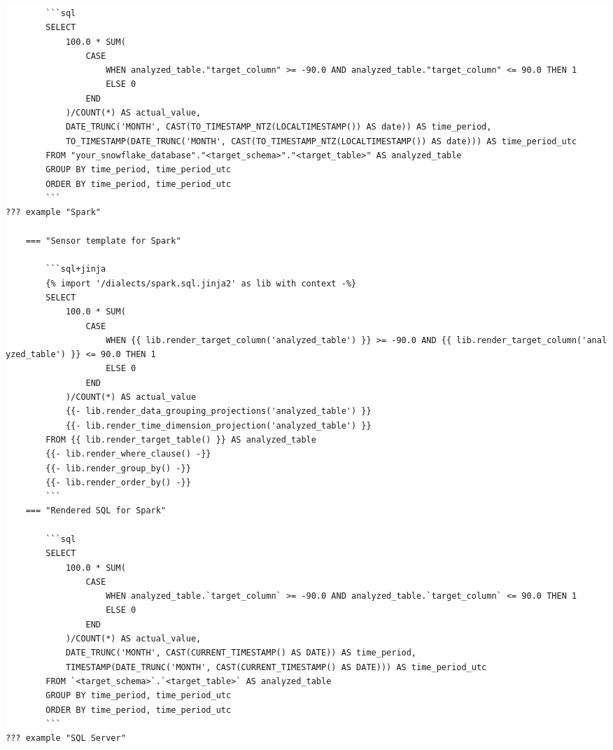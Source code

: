             ```sql
            SELECT
                100.0 * SUM(
                    CASE
                        WHEN analyzed_table."target_column" >= -90.0 AND analyzed_table."target_column" <= 90.0 THEN 1
                        ELSE 0
                    END
                )/COUNT(*) AS actual_value,
                DATE_TRUNC('MONTH', CAST(TO_TIMESTAMP_NTZ(LOCALTIMESTAMP()) AS date)) AS time_period,
                TO_TIMESTAMP(DATE_TRUNC('MONTH', CAST(TO_TIMESTAMP_NTZ(LOCALTIMESTAMP()) AS date))) AS time_period_utc
            FROM "your_snowflake_database"."<target_schema>"."<target_table>" AS analyzed_table
            GROUP BY time_period, time_period_utc
            ORDER BY time_period, time_period_utc
            ```
    ??? example "Spark"

        === "Sensor template for Spark"

            ```sql+jinja
            {% import '/dialects/spark.sql.jinja2' as lib with context -%}
            SELECT
                100.0 * SUM(
                    CASE
                        WHEN {{ lib.render_target_column('analyzed_table') }} >= -90.0 AND {{ lib.render_target_column('analyzed_table') }} <= 90.0 THEN 1
                        ELSE 0
                    END
                )/COUNT(*) AS actual_value
                {{- lib.render_data_grouping_projections('analyzed_table') }}
                {{- lib.render_time_dimension_projection('analyzed_table') }}
            FROM {{ lib.render_target_table() }} AS analyzed_table
            {{- lib.render_where_clause() -}}
            {{- lib.render_group_by() -}}
            {{- lib.render_order_by() -}}
            ```
        === "Rendered SQL for Spark"

            ```sql
            SELECT
                100.0 * SUM(
                    CASE
                        WHEN analyzed_table.`target_column` >= -90.0 AND analyzed_table.`target_column` <= 90.0 THEN 1
                        ELSE 0
                    END
                )/COUNT(*) AS actual_value,
                DATE_TRUNC('MONTH', CAST(CURRENT_TIMESTAMP() AS DATE)) AS time_period,
                TIMESTAMP(DATE_TRUNC('MONTH', CAST(CURRENT_TIMESTAMP() AS DATE))) AS time_period_utc
            FROM `<target_schema>`.`<target_table>` AS analyzed_table
            GROUP BY time_period, time_period_utc
            ORDER BY time_period, time_period_utc
            ```
    ??? example "SQL Server"
